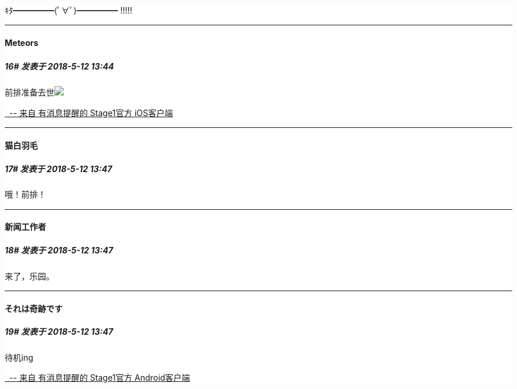 ｷﾀ━━━━━(ﾟ∀ﾟ)━━━━━ !!!!!







*****

####  Meteors  
##### 16#       发表于 2018-5-12 13:44




前排准备去世<img src="https://static.saraba1st.com/image/smiley/face2017/037.png" referrerpolicy="no-referrer">

[  -- 来自 有消息提醒的 Stage1官方 iOS客户端](https://itunes.apple.com/fi/app/saraba1st/id1221237470?mt=8)







*****

####  猫白羽毛  
##### 17#       发表于 2018-5-12 13:47




哦！前排！







*****

####  新闻工作者  
##### 18#       发表于 2018-5-12 13:47




来了，乐园。







*****

####  それは奇跡です  
##### 19#       发表于 2018-5-12 13:47




待机ing

[  -- 来自 有消息提醒的 Stage1官方 Android客户端](https://www.coolapk.com/apk/140634)
